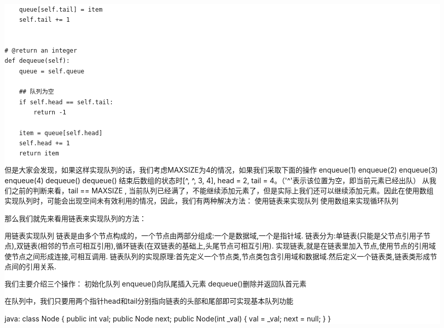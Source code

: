         queue[self.tail] = item 
        self.tail += 1 


    # @return an integer
    def dequeue(self):
        queue = self.queue 

        ## 队列为空
        if self.head == self.tail:
            return -1 

        item = queue[self.head]
        self.head += 1 
        return item 


但是大家会发现，如果这样实现队列的话，我们考虑MAXSIZE为4的情况，如果我们采取下面的操作
    enqueue(1)
    enqueue(2)
    enqueue(3)
    enqueue(4)
    dequeue()
    dequeue()
    结束后数组的状态时[^, ^, 3, 4], head = 2, tail = 4。（'^'表示该位置为空，即当前元素已经出队）
    从我们之前的判断来看，tail == MAXSIZE , 当前队列已经满了，不能继续添加元素了，但是实际上我们还可以继续添加元素。因此在使用数组实现队列时，可能会出现空间未有效利用的情况，因此，我们有两种解决方法：
    使用链表来实现队列
    使用数组来实现循环队列


那么我们就先来看用链表来实现队列的方法：

用链表实现队列
    链表是由多个节点构成的，一个节点由两部分组成:一个是数据域,一个是指针域.
    链表分为:单链表(只能是父节点引用子节点),双链表(相邻的节点可相互引用),循环链表(在双链表的基础上,头尾节点可相互引用).
    实现链表,就是在链表里加入节点,使用节点的引用域使节点之间形成连接,可相互调用.
    链表队列的实现原理:首先定义一个节点类,节点类包含引用域和数据域.然后定义一个链表类,链表类形成节点间的引用关系.

我们主要介绍三个操作：
    初始化队列
    enqueue()向队尾插入元素
    dequeue()删除并返回队首元素

在队列中，我们只要用两个指针head和tail分别指向链表的头部和尾部即可实现基本队列功能

java:
class Node {
    public int val;
    public Node next;
    public Node(int _val) {
        val = _val;
        next = null;
    }
}
